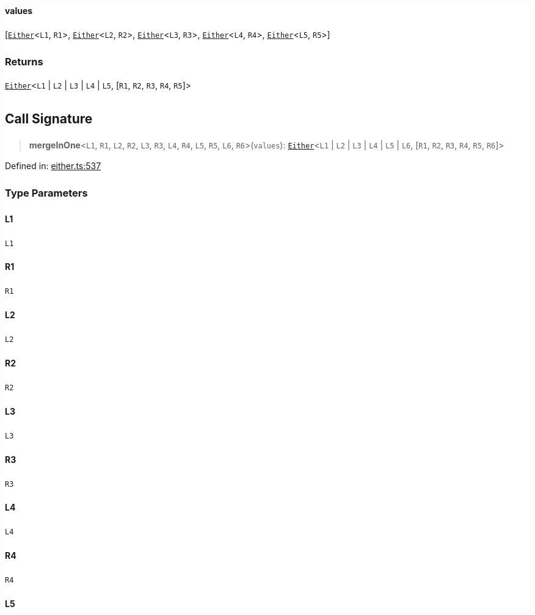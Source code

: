 #### values

\[[`Either`](../type-aliases/Either.md)\<`L1`, `R1`\>, [`Either`](../type-aliases/Either.md)\<`L2`, `R2`\>, [`Either`](../type-aliases/Either.md)\<`L3`, `R3`\>, [`Either`](../type-aliases/Either.md)\<`L4`, `R4`\>, [`Either`](../type-aliases/Either.md)\<`L5`, `R5`\>\]

### Returns

[`Either`](../type-aliases/Either.md)\<`L1` \| `L2` \| `L3` \| `L4` \| `L5`, \[`R1`, `R2`, `R3`, `R4`, `R5`\]\>

## Call Signature

> **mergeInOne**\<`L1`, `R1`, `L2`, `R2`, `L3`, `R3`, `L4`, `R4`, `L5`, `R5`, `L6`, `R6`\>(`values`): [`Either`](../type-aliases/Either.md)\<`L1` \| `L2` \| `L3` \| `L4` \| `L5` \| `L6`, \[`R1`, `R2`, `R3`, `R4`, `R5`, `R6`\]\>

Defined in: [either.ts:537](https://github.com/AlexXanderGrib/monads-io/blob/88cc2f22cfbd8717d7e52da6913dd270216344b1/src/either.ts#L537)

### Type Parameters

#### L1

`L1`

#### R1

`R1`

#### L2

`L2`

#### R2

`R2`

#### L3

`L3`

#### R3

`R3`

#### L4

`L4`

#### R4

`R4`

#### L5
